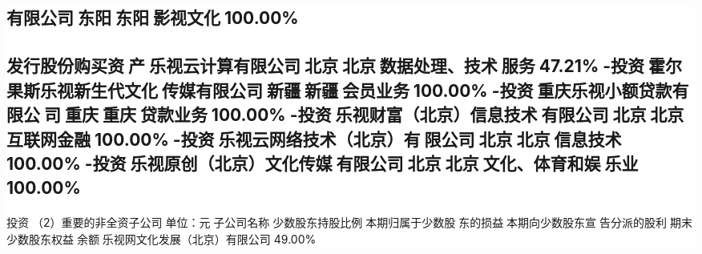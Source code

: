 有限公司
东阳
东阳
影视文化
100.00%
-
发行股份购买资
产
乐视云计算有限公司
北京
北京
数据处理、技术
服务
47.21%
-投资
霍尔果斯乐视新生代文化
传媒有限公司
新疆
新疆
会员业务
100.00%
-投资
重庆乐视小额贷款有限公
司
重庆
重庆
贷款业务
100.00%
-投资
乐视财富（北京）信息技术
有限公司
北京
北京
互联网金融
100.00%
-投资
乐视云网络技术（北京）有
限公司
北京
北京
信息技术
100.00%
-投资
乐视原创（北京）文化传媒
有限公司
北京
北京
文化、体育和娱
乐业
100.00%
-
投资
（2）重要的非全资子公司
单位：元
子公司名称
少数股东持股比例
本期归属于少数股
东的损益
本期向少数股东宣
告分派的股利
期末少数股东权益
余额
乐视网文化发展（北京）有限公司
49.00%